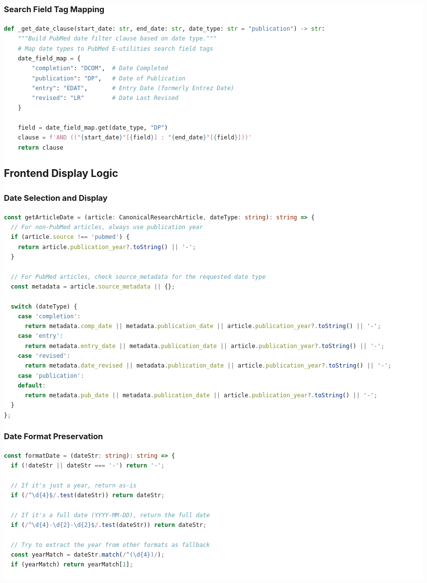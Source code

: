 ### Search Field Tag Mapping
```python
def _get_date_clause(start_date: str, end_date: str, date_type: str = "publication") -> str:
    """Build PubMed date filter clause based on date type."""
    # Map date types to PubMed E-utilities search field tags
    date_field_map = {
        "completion": "DCOM",  # Date Completed
        "publication": "DP",   # Date of Publication 
        "entry": "EDAT",       # Entry Date (formerly Entrez Date)
        "revised": "LR"        # Date Last Revised
    }
    
    field = date_field_map.get(date_type, "DP")
    clause = f'AND (("{start_date}"[{field}] : "{end_date}"[{field}]))'
    return clause
```

## Frontend Display Logic

### Date Selection and Display
```typescript
const getArticleDate = (article: CanonicalResearchArticle, dateType: string): string => {
  // For non-PubMed articles, always use publication year
  if (article.source !== 'pubmed') {
    return article.publication_year?.toString() || '-';
  }

  // For PubMed articles, check source_metadata for the requested date type
  const metadata = article.source_metadata || {};
  
  switch (dateType) {
    case 'completion':
      return metadata.comp_date || metadata.publication_date || article.publication_year?.toString() || '-';
    case 'entry':
      return metadata.entry_date || metadata.publication_date || article.publication_year?.toString() || '-';
    case 'revised':
      return metadata.date_revised || metadata.publication_date || article.publication_year?.toString() || '-';
    case 'publication':
    default:
      return metadata.pub_date || metadata.publication_date || article.publication_year?.toString() || '-';
  }
};
```

### Date Format Preservation
```typescript
const formatDate = (dateStr: string): string => {
  if (!dateStr || dateStr === '-') return '-';
  
  // If it's just a year, return as-is
  if (/^\d{4}$/.test(dateStr)) return dateStr;
  
  // If it's a full date (YYYY-MM-DD), return the full date
  if (/^\d{4}-\d{2}-\d{2}$/.test(dateStr)) return dateStr;
  
  // Try to extract the year from other formats as fallback
  const yearMatch = dateStr.match(/^(\d{4})/);
  if (yearMatch) return yearMatch[1];
  
```